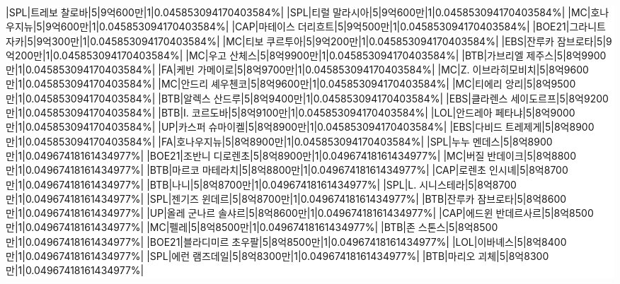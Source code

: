 |SPL|트레보 찰로바|5|9억600만|1|0.045853094170403584%|
|SPL|티럴 말라시아|5|9억600만|1|0.045853094170403584%|
|MC|호나우지뉴|5|9억600만|1|0.045853094170403584%|
|CAP|마테이스 더리흐트|5|9억500만|1|0.045853094170403584%|
|BOE21|그라니트 자카|5|9억300만|1|0.045853094170403584%|
|MC|티보 쿠르투아|5|9억200만|1|0.045853094170403584%|
|EBS|잔루카 잠브로타|5|9억200만|1|0.045853094170403584%|
|MC|우고 산체스|5|8억9900만|1|0.045853094170403584%|
|BTB|가브리엘 제주스|5|8억9900만|1|0.045853094170403584%|
|FA|케빈 가메이로|5|8억9700만|1|0.045853094170403584%|
|MC|Z. 이브라히모비치|5|8억9600만|1|0.045853094170403584%|
|MC|안드리 셰우첸코|5|8억9600만|1|0.045853094170403584%|
|MC|티에리 앙리|5|8억9500만|1|0.045853094170403584%|
|BTB|알렉스 산드루|5|8억9400만|1|0.045853094170403584%|
|EBS|클라렌스 세이도르프|5|8억9200만|1|0.045853094170403584%|
|BTB|I. 코르도바|5|8억9100만|1|0.045853094170403584%|
|LOL|안드레아 페타냐|5|8억9000만|1|0.045853094170403584%|
|UP|카스퍼 슈마이켈|5|8억8900만|1|0.045853094170403584%|
|EBS|다비드 트레제게|5|8억8900만|1|0.045853094170403584%|
|FA|호나우지뉴|5|8억8900만|1|0.045853094170403584%|
|SPL|누누 멘데스|5|8억8900만|1|0.04967418161434977%|
|BOE21|조반니 디로렌초|5|8억8900만|1|0.04967418161434977%|
|MC|버질 반데이크|5|8억8800만|1|0.04967418161434977%|
|BTB|마르코 마테라치|5|8억8800만|1|0.04967418161434977%|
|CAP|로렌초 인시녜|5|8억8700만|1|0.04967418161434977%|
|BTB|나니|5|8억8700만|1|0.04967418161434977%|
|SPL|L. 시니스테라|5|8억8700만|1|0.04967418161434977%|
|SPL|젠기즈 윈데르|5|8억8700만|1|0.04967418161434977%|
|BTB|잔루카 잠브로타|5|8억8600만|1|0.04967418161434977%|
|UP|올레 군나르 솔샤르|5|8억8600만|1|0.04967418161434977%|
|CAP|에드윈 반데르사르|5|8억8500만|1|0.04967418161434977%|
|MC|펠레|5|8억8500만|1|0.04967418161434977%|
|BTB|존 스톤스|5|8억8500만|1|0.04967418161434977%|
|BOE21|블라디미르 초우팔|5|8억8500만|1|0.04967418161434977%|
|LOL|이바녜스|5|8억8400만|1|0.04967418161434977%|
|SPL|에런 램즈데일|5|8억8300만|1|0.04967418161434977%|
|BTB|마리오 괴체|5|8억8300만|1|0.04967418161434977%|